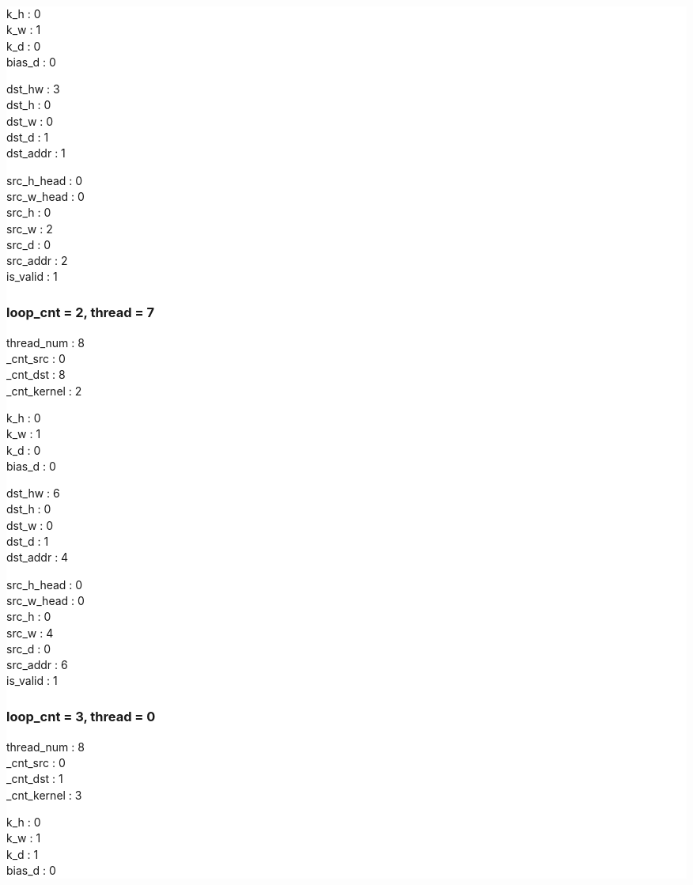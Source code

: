 k_h : 0  
k_w : 1  
k_d : 0  
bias_d : 0  

dst_hw : 3  
dst_h : 0  
dst_w : 0  
dst_d : 1  
dst_addr : 1  

src_h_head : 0  
src_w_head : 0  
src_h : 0  
src_w : 2  
src_d : 0  
src_addr : 2  
is_valid : 1  

### loop_cnt = 2, thread = 7  

thread_num : 8  
_cnt_src : 0  
_cnt_dst : 8  
_cnt_kernel : 2  

k_h : 0  
k_w : 1  
k_d : 0  
bias_d : 0  

dst_hw : 6  
dst_h : 0  
dst_w : 0  
dst_d : 1  
dst_addr : 4  

src_h_head : 0  
src_w_head : 0  
src_h : 0  
src_w : 4  
src_d : 0  
src_addr : 6  
is_valid : 1  


### loop_cnt = 3, thread = 0  

thread_num : 8  
_cnt_src : 0  
_cnt_dst : 1  
_cnt_kernel : 3  

k_h : 0  
k_w : 1  
k_d : 1  
bias_d : 0  
